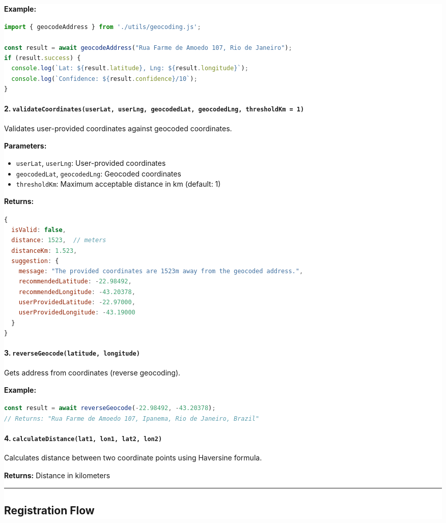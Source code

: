 **Example:**
```javascript
import { geocodeAddress } from './utils/geocoding.js';

const result = await geocodeAddress("Rua Farme de Amoedo 107, Rio de Janeiro");
if (result.success) {
  console.log(`Lat: ${result.latitude}, Lng: ${result.longitude}`);
  console.log(`Confidence: ${result.confidence}/10`);
}
```

#### 2. `validateCoordinates(userLat, userLng, geocodedLat, geocodedLng, thresholdKm = 1)`

Validates user-provided coordinates against geocoded coordinates.

**Parameters:**
- `userLat`, `userLng`: User-provided coordinates
- `geocodedLat`, `geocodedLng`: Geocoded coordinates
- `thresholdKm`: Maximum acceptable distance in km (default: 1)

**Returns:**
```javascript
{
  isValid: false,
  distance: 1523,  // meters
  distanceKm: 1.523,
  suggestion: {
    message: "The provided coordinates are 1523m away from the geocoded address.",
    recommendedLatitude: -22.98492,
    recommendedLongitude: -43.20378,
    userProvidedLatitude: -22.97000,
    userProvidedLongitude: -43.19000
  }
}
```

#### 3. `reverseGeocode(latitude, longitude)`

Gets address from coordinates (reverse geocoding).

**Example:**
```javascript
const result = await reverseGeocode(-22.98492, -43.20378);
// Returns: "Rua Farme de Amoedo 107, Ipanema, Rio de Janeiro, Brazil"
```

#### 4. `calculateDistance(lat1, lon1, lat2, lon2)`

Calculates distance between two coordinate points using Haversine formula.

**Returns:** Distance in kilometers

---

## Registration Flow
